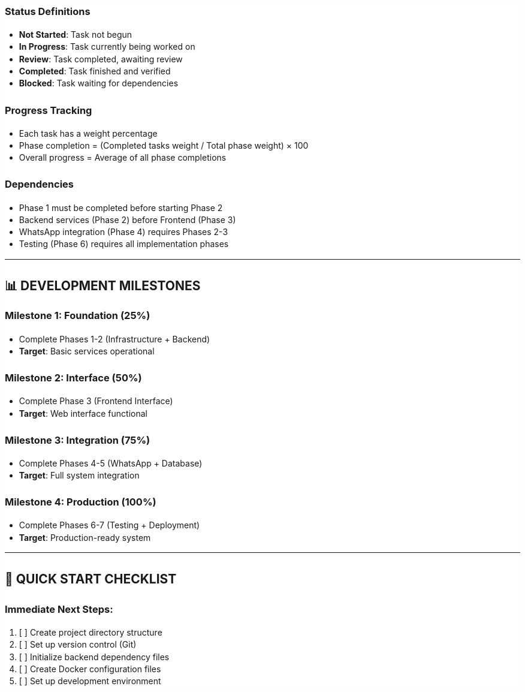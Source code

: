 ### Status Definitions
- **Not Started**: Task not begun
- **In Progress**: Task currently being worked on
- **Review**: Task completed, awaiting review
- **Completed**: Task finished and verified
- **Blocked**: Task waiting for dependencies

### Progress Tracking
- Each task has a weight percentage
- Phase completion = (Completed tasks weight / Total phase weight) × 100
- Overall progress = Average of all phase completions

### Dependencies
- Phase 1 must be completed before starting Phase 2
- Backend services (Phase 2) before Frontend (Phase 3)
- WhatsApp integration (Phase 4) requires Phases 2-3
- Testing (Phase 6) requires all implementation phases

---

## 📊 **DEVELOPMENT MILESTONES**

### Milestone 1: Foundation (25%)
- Complete Phases 1-2 (Infrastructure + Backend)
- **Target**: Basic services operational

### Milestone 2: Interface (50%)
- Complete Phase 3 (Frontend Interface)
- **Target**: Web interface functional

### Milestone 3: Integration (75%)
- Complete Phases 4-5 (WhatsApp + Database)
- **Target**: Full system integration

### Milestone 4: Production (100%)
- Complete Phases 6-7 (Testing + Deployment)
- **Target**: Production-ready system

---

## 🔧 **QUICK START CHECKLIST**

### Immediate Next Steps:
1. [ ] Create project directory structure
2. [ ] Set up version control (Git)
3. [ ] Initialize backend dependency files
4. [ ] Create Docker configuration files
5. [ ] Set up development environment
